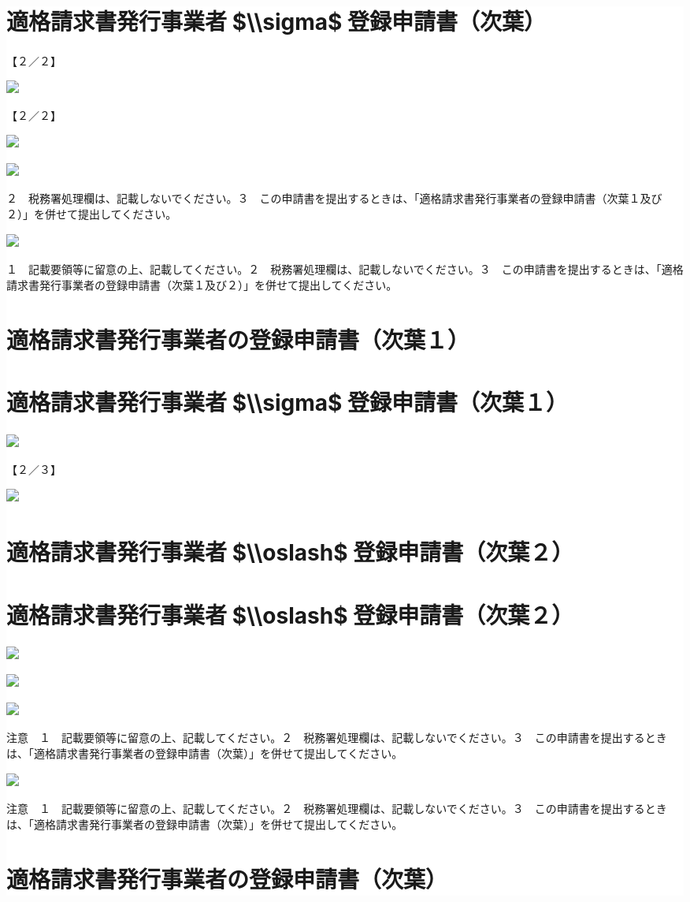 # 適格請求書発行事業者 $\\sigma$ 登録申請書（次葉）

【２／２】

![](https://www.nta.go.jp/tmp/2b806e8a-cb5b-438a-b730-d4dcd084c6de/images/4f934ef29d291f9eb8ad86642a16278626811b03d6f9bec3421a2754c1ca6dc4.jpg)

【２／２】

![](https://www.nta.go.jp/tmp/2b806e8a-cb5b-438a-b730-d4dcd084c6de/images/f03c28dabb3538156a581460b40d31d27907bc818746bca12fa2a5c375711965.jpg)

![](https://www.nta.go.jp/tmp/2b806e8a-cb5b-438a-b730-d4dcd084c6de/images/29e01db21c04a68a22d2028205a7768f2b3f0555d37a0aff0a718f70f86d7748.jpg)

２　税務署処理欄は、記載しないでください。３　この申請書を提出するときは、「適格請求書発行事業者の登録申請書（次葉１及び２）」を併せて提出してください。

![](https://www.nta.go.jp/tmp/2b806e8a-cb5b-438a-b730-d4dcd084c6de/images/4802f515e18da9e037f59dab8615853545dee5ac1067325cd5beb17455860de6.jpg)

１　記載要領等に留意の上、記載してください。２　税務署処理欄は、記載しないでください。３　この申請書を提出するときは、「適格請求書発行事業者の登録申請書（次葉１及び２）」を併せて提出してください。

# 適格請求書発行事業者の登録申請書（次葉１）

# 適格請求書発行事業者 $\\sigma$ 登録申請書（次葉１）

![](https://www.nta.go.jp/tmp/2b806e8a-cb5b-438a-b730-d4dcd084c6de/images/9c6c81c6880b205f10b8e2eb0a0211762addfd6dcd2fbde64cd23022ec5bdd40.jpg)

【２／３】

![](https://www.nta.go.jp/tmp/2b806e8a-cb5b-438a-b730-d4dcd084c6de/images/18d9eb60418482cd03dd6655f5e6997966da6c3b3ca57bd8e03bd640e68b8073.jpg)

# 適格請求書発行事業者 $\\oslash$ 登録申請書（次葉２）

# 適格請求書発行事業者 $\\oslash$ 登録申請書（次葉２）

![](https://www.nta.go.jp/tmp/2b806e8a-cb5b-438a-b730-d4dcd084c6de/images/03b4e4104fe05d5dd88ed034f28d297ba1c8824aaca2e9cb5817aafa71549b65.jpg)

![](https://www.nta.go.jp/tmp/2b806e8a-cb5b-438a-b730-d4dcd084c6de/images/37ca089e19ac0a667ff124fe332807ae236015128be4fc477e88bfb520cb22fd.jpg)

![](https://www.nta.go.jp/tmp/2b806e8a-cb5b-438a-b730-d4dcd084c6de/images/8c5df7f6bb1afb7e989f8e8085ce93f0facf658575f705e7308a7de775ba3732.jpg)

注意　１　記載要領等に留意の上、記載してください。２　税務署処理欄は、記載しないでください。３　この申請書を提出するときは、「適格請求書発行事業者の登録申請書（次葉）」を併せて提出してください。

![](https://www.nta.go.jp/tmp/2b806e8a-cb5b-438a-b730-d4dcd084c6de/images/a4c77a544bc7f5e982e041f9c43eb82b9cdcfef1922a32376b677a56c8fd219a.jpg)

注意　１　記載要領等に留意の上、記載してください。２　税務署処理欄は、記載しないでください。３　この申請書を提出するときは、「適格請求書発行事業者の登録申請書（次葉）」を併せて提出してください。

# 適格請求書発行事業者の登録申請書（次葉）

